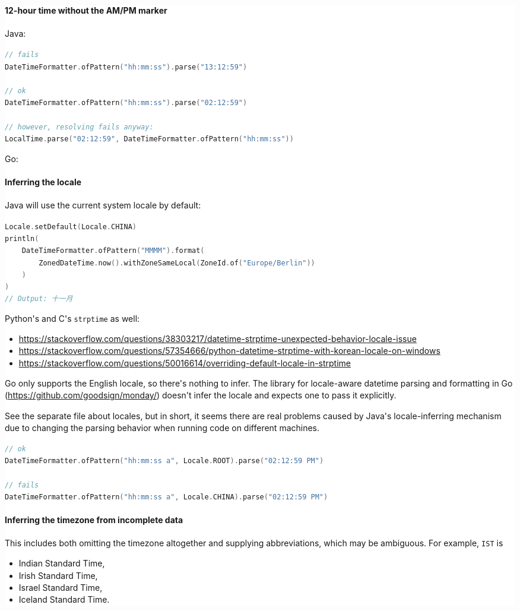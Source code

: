 #### 12-hour time without the AM/PM marker

Java:
```kotlin
// fails
DateTimeFormatter.ofPattern("hh:mm:ss").parse("13:12:59")

// ok
DateTimeFormatter.ofPattern("hh:mm:ss").parse("02:12:59")

// however, resolving fails anyway:
LocalTime.parse("02:12:59", DateTimeFormatter.ofPattern("hh:mm:ss"))
```

Go:

#### Inferring the locale

Java will use the current system locale by default:
```kotlin
Locale.setDefault(Locale.CHINA)
println(
    DateTimeFormatter.ofPattern("MMMM").format(
        ZonedDateTime.now().withZoneSameLocal(ZoneId.of("Europe/Berlin"))
    )
)
// Output: 十一月
```

Python's and C's `strptime` as well:
* <https://stackoverflow.com/questions/38303217/datetime-strptime-unexpected-behavior-locale-issue>
* <https://stackoverflow.com/questions/57354666/python-datetime-strptime-with-korean-locale-on-windows>
* <https://stackoverflow.com/questions/50016614/overriding-default-locale-in-strptime>

Go only supports the English locale, so there's nothing to infer.
The library for locale-aware datetime parsing and formatting in Go
(<https://github.com/goodsign/monday/>) doesn't infer the locale and expects
one to pass it explicitly.

See the separate file about locales, but in short, it seems there are real
problems caused by Java's locale-inferring mechanism due to changing the
parsing behavior when running code on different machines.

```kotlin
// ok
DateTimeFormatter.ofPattern("hh:mm:ss a", Locale.ROOT).parse("02:12:59 PM")

// fails
DateTimeFormatter.ofPattern("hh:mm:ss a", Locale.CHINA).parse("02:12:59 PM")
```

#### Inferring the timezone from incomplete data

This includes both omitting the timezone altogether and supplying
abbreviations, which may be ambiguous. For example,
`IST` is
* Indian Standard Time,
* Irish Standard Time,
* Israel Standard Time,
* Iceland Standard Time.
